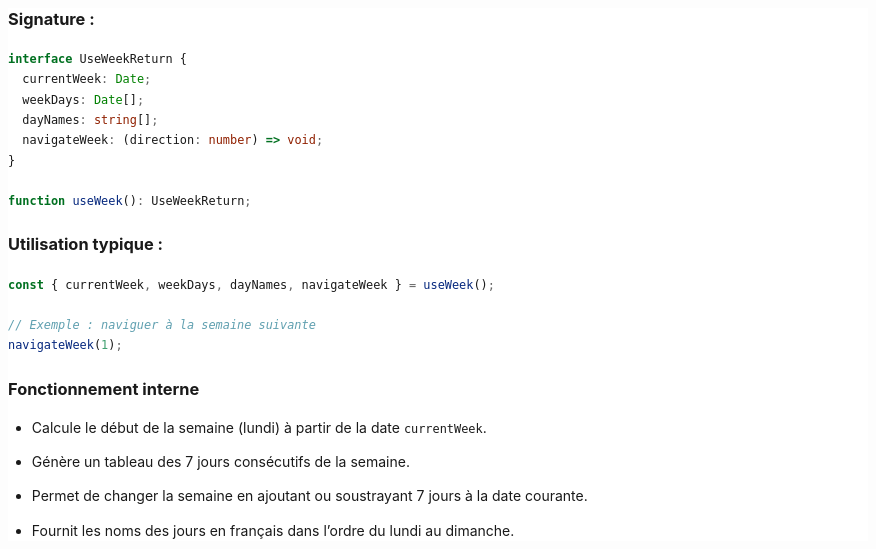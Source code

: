 ### Signature :

```ts
interface UseWeekReturn {
  currentWeek: Date;
  weekDays: Date[];
  dayNames: string[];
  navigateWeek: (direction: number) => void;
}

function useWeek(): UseWeekReturn;
```

### Utilisation typique :

```ts
const { currentWeek, weekDays, dayNames, navigateWeek } = useWeek();

// Exemple : naviguer à la semaine suivante
navigateWeek(1);
```

### Fonctionnement interne

- Calcule le début de la semaine (lundi) à partir de la date `currentWeek`.

- Génère un tableau des 7 jours consécutifs de la semaine.

- Permet de changer la semaine en ajoutant ou soustrayant 7 jours à la date courante.

- Fournit les noms des jours en français dans l’ordre du lundi au dimanche.
